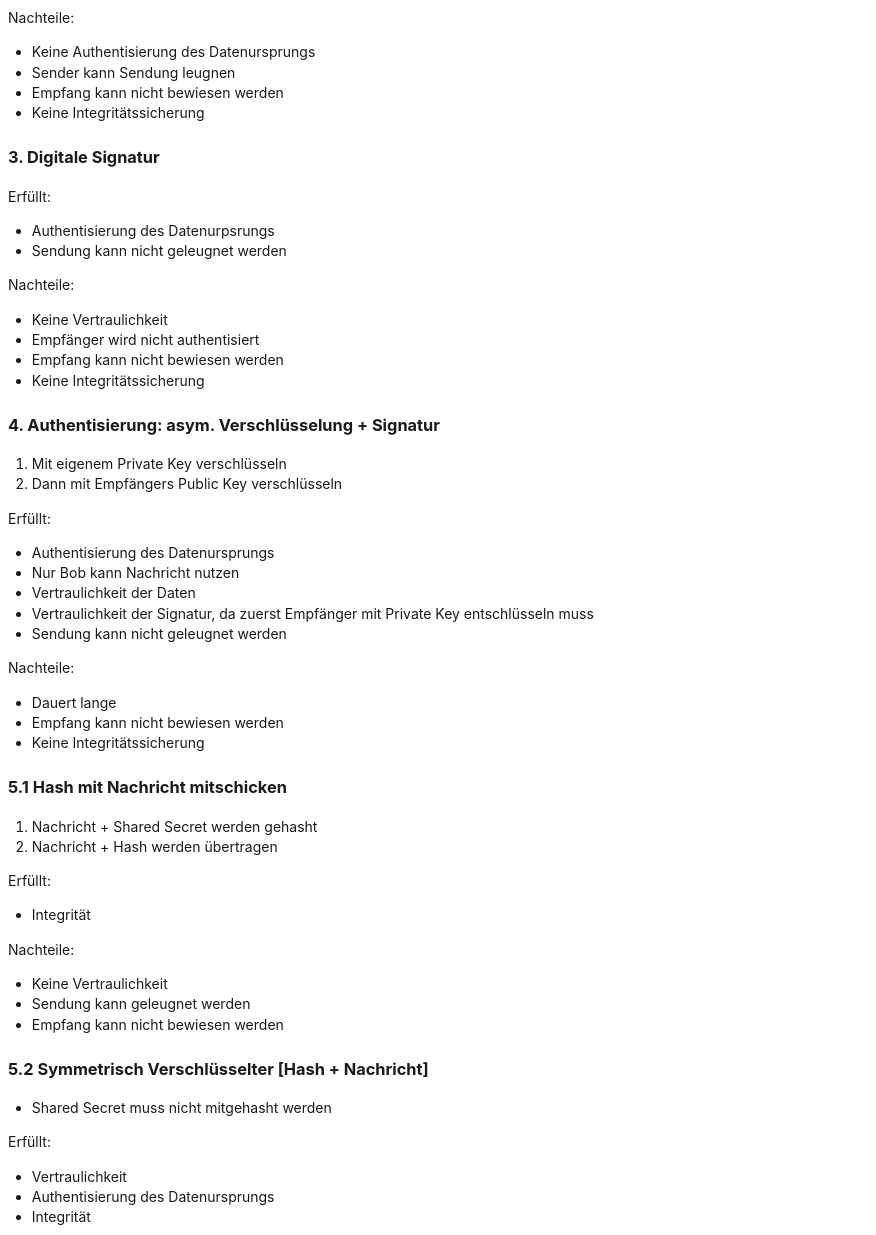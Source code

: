 Nachteile:
- Keine Authentisierung des Datenursprungs
- Sender kann Sendung leugnen
- Empfang kann nicht bewiesen werden
- Keine Integritätssicherung

### 3. Digitale Signatur
Erfüllt:
- Authentisierung des Datenurpsrungs
- Sendung kann nicht geleugnet werden

Nachteile:
- Keine Vertraulichkeit
- Empfänger wird nicht authentisiert
- Empfang kann nicht bewiesen werden
- Keine Integritätssicherung

### 4. Authentisierung: asym. Verschlüsselung + Signatur
1. Mit eigenem Private Key verschlüsseln
2. Dann mit Empfängers Public Key verschlüsseln

Erfüllt:
- Authentisierung des Datenursprungs
- Nur Bob kann Nachricht nutzen
- Vertraulichkeit der Daten
- Vertraulichkeit der Signatur, da zuerst Empfänger mit Private Key entschlüsseln muss
- Sendung kann nicht geleugnet werden

Nachteile:
- Dauert lange
- Empfang kann nicht bewiesen werden
- Keine Integritätssicherung

### 5.1 Hash mit Nachricht mitschicken
1. Nachricht + Shared Secret werden gehasht
2. Nachricht + Hash werden übertragen

Erfüllt:
- Integrität

Nachteile:
- Keine Vertraulichkeit
- Sendung kann geleugnet werden
- Empfang kann nicht bewiesen werden

### 5.2 Symmetrisch Verschlüsselter [Hash + Nachricht]
- Shared Secret muss nicht mitgehasht werden

Erfüllt:
- Vertraulichkeit
- Authentisierung des Datenursprungs
- Integrität
